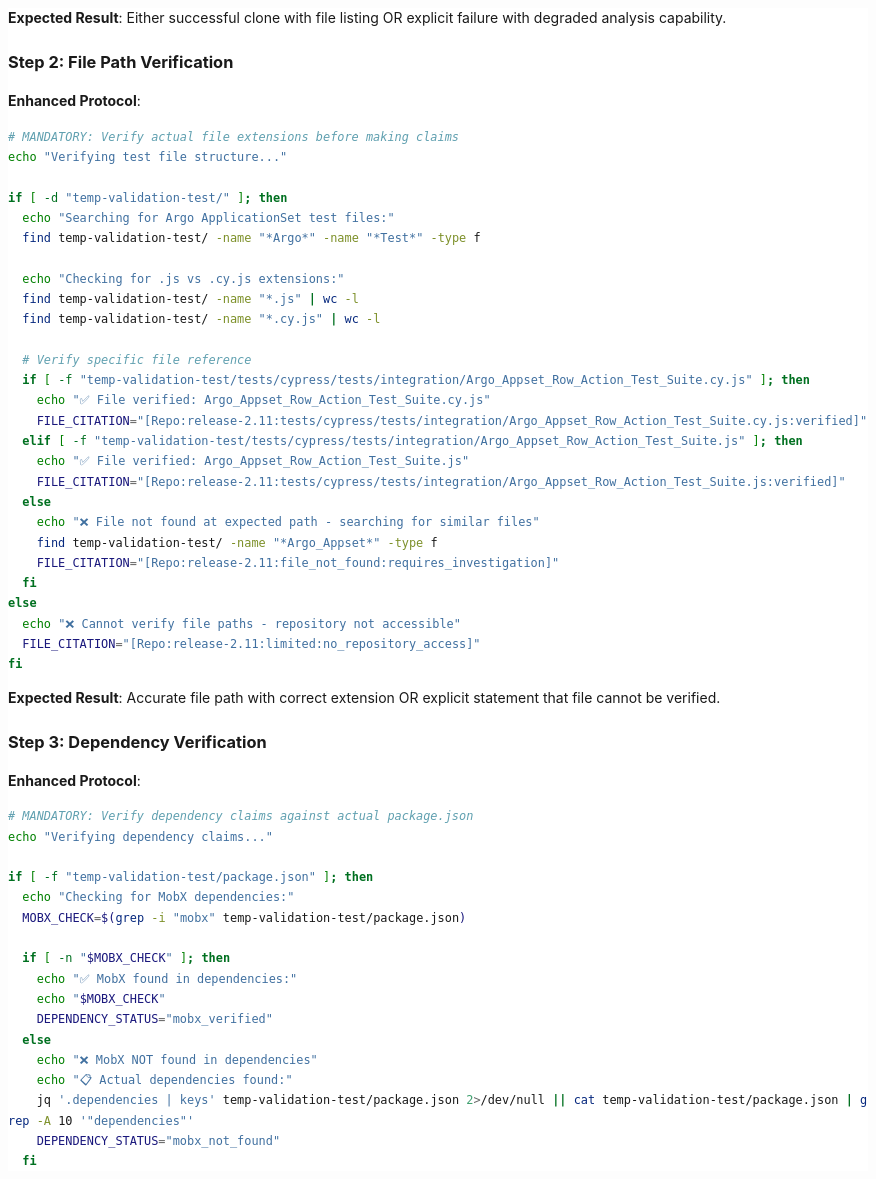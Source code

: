 **Expected Result**: Either successful clone with file listing OR explicit failure with degraded analysis capability.

### **Step 2: File Path Verification**

**Enhanced Protocol**:
```bash
# MANDATORY: Verify actual file extensions before making claims
echo "Verifying test file structure..."

if [ -d "temp-validation-test/" ]; then
  echo "Searching for Argo ApplicationSet test files:"
  find temp-validation-test/ -name "*Argo*" -name "*Test*" -type f
  
  echo "Checking for .js vs .cy.js extensions:"
  find temp-validation-test/ -name "*.js" | wc -l
  find temp-validation-test/ -name "*.cy.js" | wc -l
  
  # Verify specific file reference
  if [ -f "temp-validation-test/tests/cypress/tests/integration/Argo_Appset_Row_Action_Test_Suite.cy.js" ]; then
    echo "✅ File verified: Argo_Appset_Row_Action_Test_Suite.cy.js"
    FILE_CITATION="[Repo:release-2.11:tests/cypress/tests/integration/Argo_Appset_Row_Action_Test_Suite.cy.js:verified]"
  elif [ -f "temp-validation-test/tests/cypress/tests/integration/Argo_Appset_Row_Action_Test_Suite.js" ]; then
    echo "✅ File verified: Argo_Appset_Row_Action_Test_Suite.js"
    FILE_CITATION="[Repo:release-2.11:tests/cypress/tests/integration/Argo_Appset_Row_Action_Test_Suite.js:verified]"
  else
    echo "❌ File not found at expected path - searching for similar files"
    find temp-validation-test/ -name "*Argo_Appset*" -type f
    FILE_CITATION="[Repo:release-2.11:file_not_found:requires_investigation]"
  fi
else
  echo "❌ Cannot verify file paths - repository not accessible"
  FILE_CITATION="[Repo:release-2.11:limited:no_repository_access]"
fi
```

**Expected Result**: Accurate file path with correct extension OR explicit statement that file cannot be verified.

### **Step 3: Dependency Verification**

**Enhanced Protocol**:
```bash
# MANDATORY: Verify dependency claims against actual package.json
echo "Verifying dependency claims..."

if [ -f "temp-validation-test/package.json" ]; then
  echo "Checking for MobX dependencies:"
  MOBX_CHECK=$(grep -i "mobx" temp-validation-test/package.json)
  
  if [ -n "$MOBX_CHECK" ]; then
    echo "✅ MobX found in dependencies:"
    echo "$MOBX_CHECK"
    DEPENDENCY_STATUS="mobx_verified"
  else
    echo "❌ MobX NOT found in dependencies"
    echo "📋 Actual dependencies found:"
    jq '.dependencies | keys' temp-validation-test/package.json 2>/dev/null || cat temp-validation-test/package.json | grep -A 10 '"dependencies"'
    DEPENDENCY_STATUS="mobx_not_found"
  fi
```
